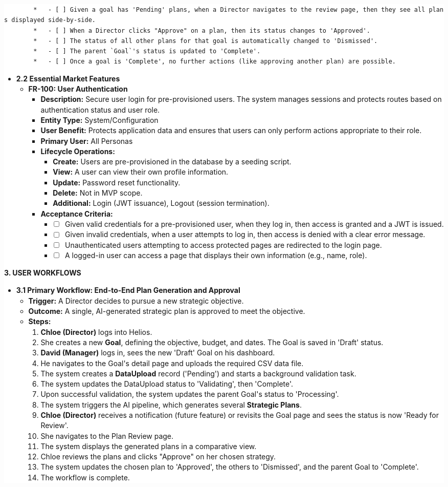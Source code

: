             *   - [ ] Given a goal has 'Pending' plans, when a Director navigates to the review page, then they see all plans displayed side-by-side.
            *   - [ ] When a Director clicks "Approve" on a plan, then its status changes to 'Approved'.
            *   - [ ] The status of all other plans for that goal is automatically changed to 'Dismissed'.
            *   - [ ] The parent `Goal`'s status is updated to 'Complete'.
            *   - [ ] Once a goal is 'Complete', no further actions (like approving another plan) are possible.

*   **2.2 Essential Market Features**
    *   **FR-100: User Authentication**
        *   **Description:** Secure user login for pre-provisioned users. The system manages sessions and protects routes based on authentication status and user role.
        *   **Entity Type:** System/Configuration
        *   **User Benefit:** Protects application data and ensures that users can only perform actions appropriate to their role.
        *   **Primary User:** All Personas
        *   **Lifecycle Operations:**
            *   **Create:** Users are pre-provisioned in the database by a seeding script.
            *   **View:** A user can view their own profile information.
            *   **Update:** Password reset functionality.
            *   **Delete:** Not in MVP scope.
            *   **Additional:** Login (JWT issuance), Logout (session termination).
        *   **Acceptance Criteria:**
            *   - [ ] Given valid credentials for a pre-provisioned user, when they log in, then access is granted and a JWT is issued.
            *   - [ ] Given invalid credentials, when a user attempts to log in, then access is denied with a clear error message.
            *   - [ ] Unauthenticated users attempting to access protected pages are redirected to the login page.
            *   - [ ] A logged-in user can access a page that displays their own information (e.g., name, role).

**3. USER WORKFLOWS**

*   **3.1 Primary Workflow: End-to-End Plan Generation and Approval**
    *   **Trigger:** A Director decides to pursue a new strategic objective.
    *   **Outcome:** A single, AI-generated strategic plan is approved to meet the objective.
    *   **Steps:**
        1.  **Chloe (Director)** logs into Helios.
        2.  She creates a new **Goal**, defining the objective, budget, and dates. The Goal is saved in 'Draft' status.
        3.  **David (Manager)** logs in, sees the new 'Draft' Goal on his dashboard.
        4.  He navigates to the Goal's detail page and uploads the required CSV data file.
        5.  The system creates a **DataUpload** record ('Pending') and starts a background validation task.
        6.  The system updates the DataUpload status to 'Validating', then 'Complete'.
        7.  Upon successful validation, the system updates the parent Goal's status to 'Processing'.
        8.  The system triggers the AI pipeline, which generates several **Strategic Plans**.
        9.  **Chloe (Director)** receives a notification (future feature) or revisits the Goal page and sees the status is now 'Ready for Review'.
        10. She navigates to the Plan Review page.
        11. The system displays the generated plans in a comparative view.
        12. Chloe reviews the plans and clicks "Approve" on her chosen strategy.
        13. The system updates the chosen plan to 'Approved', the others to 'Dismissed', and the parent Goal to 'Complete'.
        14. The workflow is complete.
